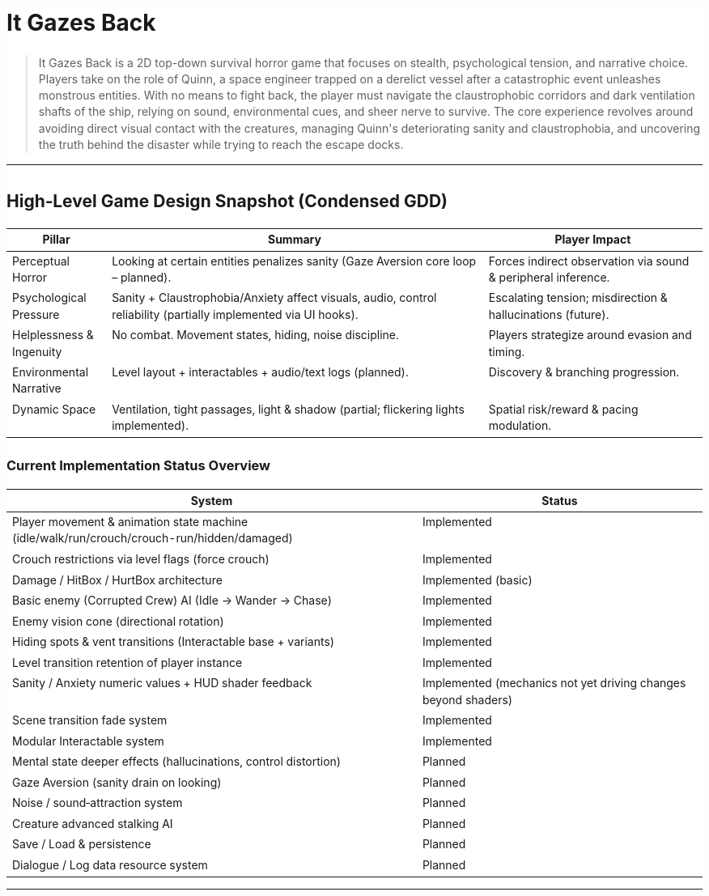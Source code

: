 # It Gazes Back

> It Gazes Back is a 2D top-down survival horror game that focuses on stealth, psychological tension, and narrative choice. Players take on the role of Quinn, a space engineer trapped on a derelict vessel after a catastrophic event unleashes monstrous entities. With no means to fight back, the player must navigate the claustrophobic corridors and dark ventilation shafts of the ship, relying on sound, environmental cues, and sheer nerve to survive. The core experience revolves around avoiding direct visual contact with the creatures, managing Quinn's deteriorating sanity and claustrophobia, and uncovering the truth behind the disaster while trying to reach the escape docks.

---

## High‑Level Game Design Snapshot (Condensed GDD)

| Pillar | Summary | Player Impact |
|--------|---------|---------------|
| Perceptual Horror | Looking at certain entities penalizes sanity (Gaze Aversion core loop – planned). | Forces indirect observation via sound & peripheral inference. |
| Psychological Pressure | Sanity + Claustrophobia/Anxiety affect visuals, audio, control reliability (partially implemented via UI hooks). | Escalating tension; misdirection & hallucinations (future). |
| Helplessness & Ingenuity | No combat. Movement states, hiding, noise discipline. | Players strategize around evasion and timing. |
| Environmental Narrative | Level layout + interactables + audio/text logs (planned). | Discovery & branching progression. |
| Dynamic Space | Ventilation, tight passages, light & shadow (partial; flickering lights implemented). | Spatial risk/reward & pacing modulation. |

### Current Implementation Status Overview

| System | Status |
|--------|--------|
| Player movement & animation state machine (idle/walk/run/crouch/crouch-run/hidden/damaged) | Implemented |
| Crouch restrictions via level flags (force crouch) | Implemented |
| Damage / HitBox / HurtBox architecture | Implemented (basic) |
| Basic enemy (Corrupted Crew) AI (Idle → Wander → Chase) | Implemented |
| Enemy vision cone (directional rotation) | Implemented |
| Hiding spots & vent transitions (Interactable base + variants) | Implemented |
| Level transition retention of player instance | Implemented |
| Sanity / Anxiety numeric values + HUD shader feedback | Implemented (mechanics not yet driving changes beyond shaders) |
| Scene transition fade system | Implemented |
| Modular Interactable system | Implemented |
| Mental state deeper effects (hallucinations, control distortion) | Planned |
| Gaze Aversion (sanity drain on looking) | Planned |
| Noise / sound‑attraction system | Planned |
| Creature advanced stalking AI | Planned |
| Save / Load & persistence | Planned |
| Dialogue / Log data resource system | Planned |

---
